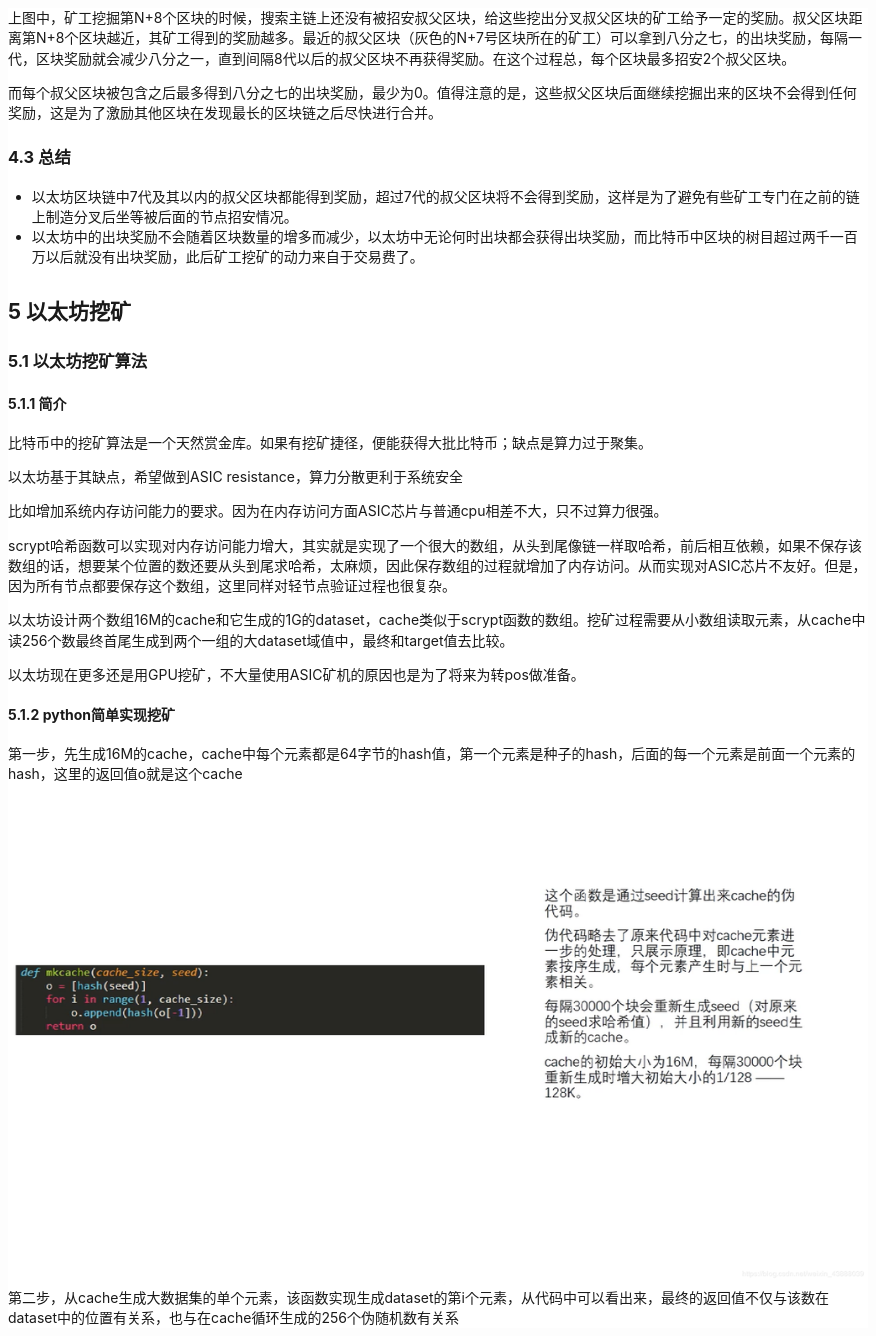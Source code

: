 上图中，矿工挖掘第N+8个区块的时候，搜索主链上还没有被招安叔父区块，给这些挖出分叉叔父区块的矿工给予一定的奖励。叔父区块距离第N+8个区块越近，其矿工得到的奖励越多。最近的叔父区块（灰色的N+7号区块所在的矿工）可以拿到八分之七，的出块奖励，每隔一代，区块奖励就会减少八分之一，直到间隔8代以后的叔父区块不再获得奖励。在这个过程总，每个区块最多招安2个叔父区块。

而每个叔父区块被包含之后最多得到八分之七的出块奖励，最少为0。值得注意的是，这些叔父区块后面继续挖掘出来的区块不会得到任何奖励，这是为了激励其他区块在发现最长的区块链之后尽快进行合并。

### 4.3 总结

- 以太坊区块链中7代及其以内的叔父区块都能得到奖励，超过7代的叔父区块将不会得到奖励，这样是为了避免有些矿工专门在之前的链上制造分叉后坐等被后面的节点招安情况。
- 以太坊中的出块奖励不会随着区块数量的增多而减少，以太坊中无论何时出块都会获得出块奖励，而比特币中区块的树目超过两千一百万以后就没有出块奖励，此后矿工挖矿的动力来自于交易费了。

## 5 以太坊挖矿 

### 5.1 以太坊挖矿算法

#### 5.1.1 简介

比特币中的挖矿算法是一个天然赏金库。如果有挖矿捷径，便能获得大批比特币；缺点是算力过于聚集。

以太坊基于其缺点，希望做到ASIC resistance，算力分散更利于系统安全

比如增加系统内存访问能力的要求。因为在内存访问方面ASIC芯片与普通cpu相差不大，只不过算力很强。

scrypt哈希函数可以实现对内存访问能力增大，其实就是实现了一个很大的数组，从头到尾像链一样取哈希，前后相互依赖，如果不保存该数组的话，想要某个位置的数还要从头到尾求哈希，太麻烦，因此保存数组的过程就增加了内存访问。从而实现对ASIC芯片不友好。但是，因为所有节点都要保存这个数组，这里同样对轻节点验证过程也很复杂。

以太坊设计两个数组16M的cache和它生成的1G的dataset，cache类似于scrypt函数的数组。挖矿过程需要从小数组读取元素，从cache中读256个数最终首尾生成到两个一组的大dataset域值中，最终和target值去比较。

以太坊现在更多还是用GPU挖矿，不大量使用ASIC矿机的原因也是为了将来为转pos做准备。

#### 5.1.2 python简单实现挖矿

第一步，先生成16M的cache，cache中每个元素都是64字节的hash值，第一个元素是种子的hash，后面的每一个元素是前面一个元素的hash，这里的返回值o就是这个cache

![](./images/挖矿算法_01.png)第二步，从cache生成大数据集的单个元素，该函数实现生成dataset的第i个元素，从代码中可以看出来，最终的返回值不仅与该数在dataset中的位置有关系，也与在cache循环生成的256个伪随机数有关系
